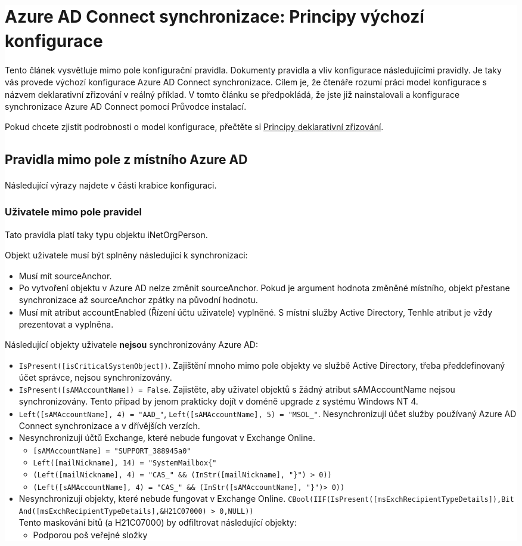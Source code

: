 <properties
    pageTitle="Azure AD Connect synchronizace: Principy výchozí konfigurace | Microsoft Azure"
    description="Tento článek popisuje výchozí konfigurace v Azure AD Connect synchronizovat."
    services="active-directory"
    documentationCenter=""
    authors="andkjell"
    manager="femila"
    editor=""/>
<tags
    ms.service="active-directory"
    ms.workload="identity"
    ms.tgt_pltfrm="na"
    ms.devlang="na"
    ms.topic="article"
    ms.date="09/01/2016"
    ms.author="billmath"/>

# <a name="azure-ad-connect-sync-understanding-the-default-configuration"></a>Azure AD Connect synchronizace: Principy výchozí konfigurace
Tento článek vysvětluje mimo pole konfigurační pravidla. Dokumenty pravidla a vliv konfigurace následujícími pravidly. Je taky vás provede výchozí konfigurace Azure AD Connect synchronizace. Cílem je, že čtenáře rozumí práci model konfigurace s názvem deklarativní zřizování v reálný příklad. V tomto článku se předpokládá, že jste již nainstalovali a konfigurace synchronizace Azure AD Connect pomocí Průvodce instalací.

Pokud chcete zjistit podrobnosti o model konfigurace, přečtěte si [Principy deklarativní zřizování](active-directory-aadconnectsync-understanding-declarative-provisioning.md).

## <a name="out-of-box-rules-from-on-premises-to-azure-ad"></a>Pravidla mimo pole z místního Azure AD
Následující výrazy najdete v části krabice konfiguraci.

### <a name="user-out-of-box-rules"></a>Uživatele mimo pole pravidel
Tato pravidla platí taky typu objektu iNetOrgPerson.

Objekt uživatele musí být splněny následující k synchronizaci:

- Musí mít sourceAnchor.
- Po vytvoření objektu v Azure AD nelze změnit sourceAnchor. Pokud je argument hodnota změněné místního, objekt přestane synchronizace až sourceAnchor zpátky na původní hodnotu.
- Musí mít atribut accountEnabled (Řízení účtu uživatele) vyplněné. S místní služby Active Directory, Tenhle atribut je vždy prezentovat a vyplněna.

Následující objekty uživatele **nejsou** synchronizovány Azure AD:

- `IsPresent([isCriticalSystemObject])`. Zajištění mnoho mimo pole objekty ve službě Active Directory, třeba předdefinovaný účet správce, nejsou synchronizovány.
- `IsPresent([sAMAccountName]) = False`. Zajistěte, aby uživatel objektů s žádný atribut sAMAccountName nejsou synchronizovány. Tento případ by jenom prakticky dojít v doméně upgrade z systému Windows NT 4.
- `Left([sAMAccountName], 4) = "AAD_"`, `Left([sAMAccountName], 5) = "MSOL_"`. Nesynchronizují účet služby používaný Azure AD Connect synchronizace a v dřívějších verzích.
- Nesynchronizují účtů Exchange, které nebude fungovat v Exchange Online.
    - `[sAMAccountName] = "SUPPORT_388945a0"`
    - `Left([mailNickname], 14) = "SystemMailbox{"`
    - `(Left([mailNickname], 4) = "CAS_" && (InStr([mailNickname], "}") > 0))`
    - `(Left([sAMAccountName], 4) = "CAS_" && (InStr([sAMAccountName], "}")> 0))`
- Nesynchronizují objekty, které nebude fungovat v Exchange Online.
`CBool(IIF(IsPresent([msExchRecipientTypeDetails]),BitAnd([msExchRecipientTypeDetails],&H21C07000) > 0,NULL))`  
Tento maskování bitů (a H21C07000) by odfiltrovat následující objekty:
    - Podporou poš veřejné složky